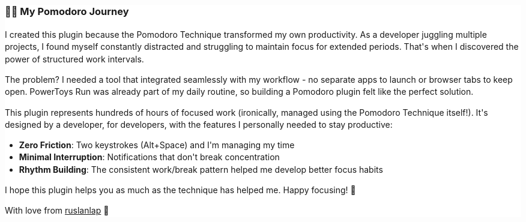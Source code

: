 ### 🚶‍♂️ My Pomodoro Journey

I created this plugin because the Pomodoro Technique transformed my own productivity. As a developer juggling multiple projects, I found myself constantly distracted and struggling to maintain focus for extended periods. That's when I discovered the power of structured work intervals.

The problem? I needed a tool that integrated seamlessly with my workflow - no separate apps to launch or browser tabs to keep open. PowerToys Run was already part of my daily routine, so building a Pomodoro plugin felt like the perfect solution.

This plugin represents hundreds of hours of focused work (ironically, managed using the Pomodoro Technique itself!). It's designed by a developer, for developers, with the features I personally needed to stay productive:

- **Zero Friction**: Two keystrokes (Alt+Space) and I'm managing my time
- **Minimal Interruption**: Notifications that don't break concentration
- **Rhythm Building**: The consistent work/break pattern helped me develop better focus habits

I hope this plugin helps you as much as the technique has helped me. Happy focusing! 🍅

With love from [ruslanlap](https://github.com/ruslanlap) 🌟
